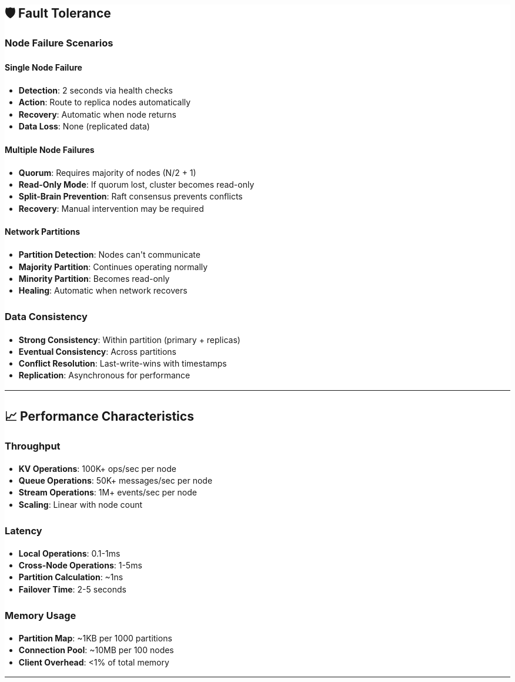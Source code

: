 
## 🛡️ **Fault Tolerance**

### **Node Failure Scenarios**

#### **Single Node Failure**
- **Detection**: 2 seconds via health checks
- **Action**: Route to replica nodes automatically
- **Recovery**: Automatic when node returns
- **Data Loss**: None (replicated data)

#### **Multiple Node Failures**
- **Quorum**: Requires majority of nodes (N/2 + 1)
- **Read-Only Mode**: If quorum lost, cluster becomes read-only
- **Split-Brain Prevention**: Raft consensus prevents conflicts
- **Recovery**: Manual intervention may be required

#### **Network Partitions**
- **Partition Detection**: Nodes can't communicate
- **Majority Partition**: Continues operating normally
- **Minority Partition**: Becomes read-only
- **Healing**: Automatic when network recovers

### **Data Consistency**
- **Strong Consistency**: Within partition (primary + replicas)
- **Eventual Consistency**: Across partitions
- **Conflict Resolution**: Last-write-wins with timestamps
- **Replication**: Asynchronous for performance

---

## 📈 **Performance Characteristics**

### **Throughput**
- **KV Operations**: 100K+ ops/sec per node
- **Queue Operations**: 50K+ messages/sec per node
- **Stream Operations**: 1M+ events/sec per node
- **Scaling**: Linear with node count

### **Latency**
- **Local Operations**: 0.1-1ms
- **Cross-Node Operations**: 1-5ms
- **Partition Calculation**: ~1ns
- **Failover Time**: 2-5 seconds

### **Memory Usage**
- **Partition Map**: ~1KB per 1000 partitions
- **Connection Pool**: ~10MB per 100 nodes
- **Client Overhead**: <1% of total memory

---